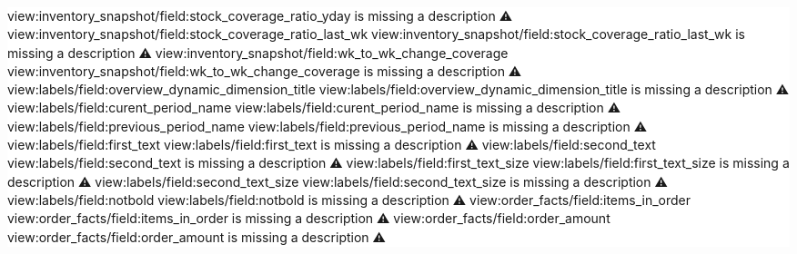 <td>view:inventory_snapshot/field:stock_coverage_ratio_yday is missing a description</td>
</tr>
<tr>
<td>⚠️</td>
<td>view:inventory_snapshot&#47;field:stock_coverage_ratio_last_wk </td>
<td>view:inventory_snapshot/field:stock_coverage_ratio_last_wk is missing a description</td>
</tr>
<tr>
<td>⚠️</td>
<td>view:inventory_snapshot&#47;field:wk_to_wk_change_coverage </td>
<td>view:inventory_snapshot/field:wk_to_wk_change_coverage is missing a description</td>
</tr>
<tr>
<td>⚠️</td>
<td>view:labels&#47;field:overview_dynamic_dimension_title </td>
<td>view:labels/field:overview_dynamic_dimension_title is missing a description</td>
</tr>
<tr>
<td>⚠️</td>
<td>view:labels&#47;field:curent_period_name </td>
<td>view:labels/field:curent_period_name is missing a description</td>
</tr>
<tr>
<td>⚠️</td>
<td>view:labels&#47;field:previous_period_name </td>
<td>view:labels/field:previous_period_name is missing a description</td>
</tr>
<tr>
<td>⚠️</td>
<td>view:labels&#47;field:first_text </td>
<td>view:labels/field:first_text is missing a description</td>
</tr>
<tr>
<td>⚠️</td>
<td>view:labels&#47;field:second_text </td>
<td>view:labels/field:second_text is missing a description</td>
</tr>
<tr>
<td>⚠️</td>
<td>view:labels&#47;field:first_text_size </td>
<td>view:labels/field:first_text_size is missing a description</td>
</tr>
<tr>
<td>⚠️</td>
<td>view:labels&#47;field:second_text_size </td>
<td>view:labels/field:second_text_size is missing a description</td>
</tr>
<tr>
<td>⚠️</td>
<td>view:labels&#47;field:notbold </td>
<td>view:labels/field:notbold is missing a description</td>
</tr>
<tr>
<td>⚠️</td>
<td>view:order_facts&#47;field:items_in_order </td>
<td>view:order_facts/field:items_in_order is missing a description</td>
</tr>
<tr>
<td>⚠️</td>
<td>view:order_facts&#47;field:order_amount </td>
<td>view:order_facts/field:order_amount is missing a description</td>
</tr>
<tr>
<td>⚠️</td>